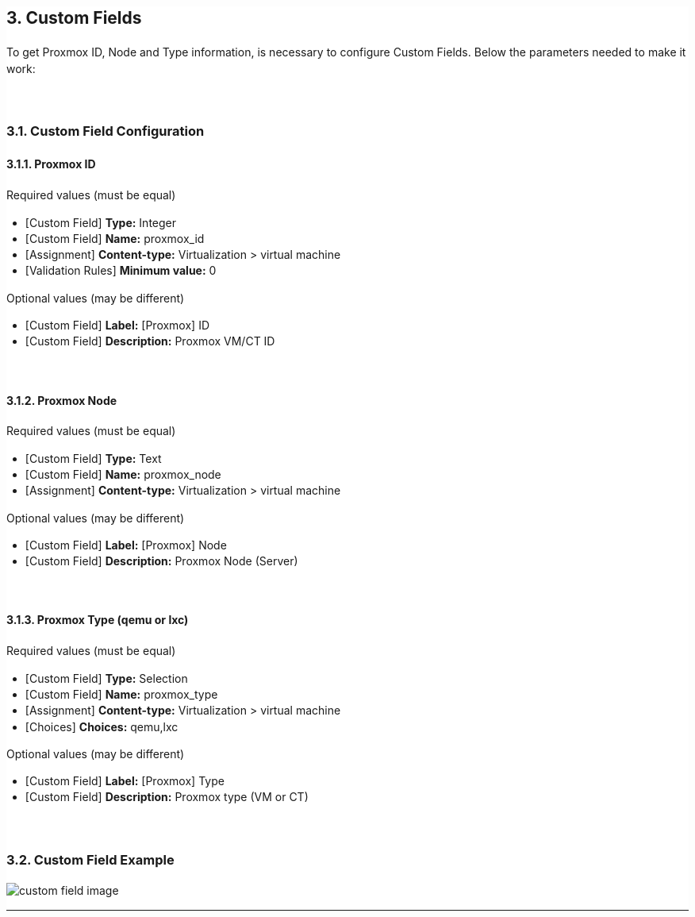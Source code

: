 
## 3. Custom Fields

To get Proxmox ID, Node and Type information, is necessary to configure Custom Fields.
Below the parameters needed to make it work:

<br>

### 3.1. Custom Field Configuration

#### 3.1.1. Proxmox ID

Required values (must be equal)
- [Custom Field] **Type:** Integer
- [Custom Field] **Name:** proxmox_id
- [Assignment] **Content-type:** Virtualization > virtual machine
- [Validation Rules] **Minimum value:** 0

Optional values (may be different)
- [Custom Field] **Label:** [Proxmox] ID
- [Custom Field] **Description:** Proxmox VM/CT ID

<br>

#### 3.1.2. Proxmox Node

Required values (must be equal)
- [Custom Field] **Type:** Text
- [Custom Field] **Name:** proxmox_node
- [Assignment] **Content-type:** Virtualization > virtual machine

Optional values (may be different)
- [Custom Field] **Label:** [Proxmox] Node
- [Custom Field] **Description:** Proxmox Node (Server)

<br>

#### 3.1.3. Proxmox Type (qemu or lxc)

Required values (must be equal)
- [Custom Field] **Type:** Selection
- [Custom Field] **Name:** proxmox_type
- [Assignment] **Content-type:** Virtualization > virtual machine
- [Choices] **Choices:** qemu,lxc

Optional values (may be different)
- [Custom Field] **Label:** [Proxmox] Type
- [Custom Field] **Description:** Proxmox type (VM or CT)

<br>

### 3.2. Custom Field Example

![custom field image](etc/img/custom_field_example.png?raw=true "preview")

---